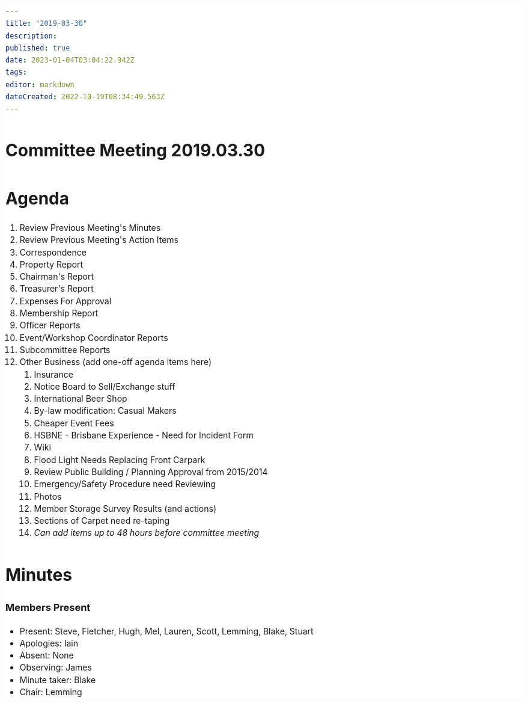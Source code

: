 ```yaml
---
title: "2019-03-30"
description: 
published: true
date: 2023-01-04T03:04:22.942Z
tags: 
editor: markdown
dateCreated: 2022-10-19T08:34:49.563Z
---
```


# Committee Meeting 2019.03.30

# Agenda

1.  Review Previous Meeting's Minutes
2.  Review Previous Meeting's Action Items
3.  Correspondence
4.  Property Report
5.  Chairman's Report
6.  Treasurer's Report
7.  Expenses For Approval
8.  Membership Report
9.  Officer Reports
10. Event/Workshop Coordinator Reports
11. Subcommittee Reports
12. Other Business (add one-off agenda items here)
    1.  Insurance
    2.  Notice Board to Sell/Exchange stuff
    3.  International Beer Shop
    4.  By-law modification: Casual Makers
    5.  Cheaper Event Fees
    6.  HSBNE - Brisbane Experience - Need for Incident Form
    7.  Wiki
    8.  Flood Light Needs Replacing Front Carpark
    9.  Review Public Building / Planning Approval from 2015/2014
    10. Emergency/Safety Procedure need Reviewing
    11. Photos
    12. Member Storage Survey Results (and actions)
    13. Sections of Carpet need re-taping
    14. *Can add items up to 48 hours before committee meeting*

# Minutes

### Members Present

-   Present: Steve, Fletcher, Hugh, Mel, Lauren, Scott, Lemming, Blake, Stuart
-   Apologies: Iain
-   Absent: None
-   Observing: James
-   Minute taker: Blake
-   Chair: Lemming
